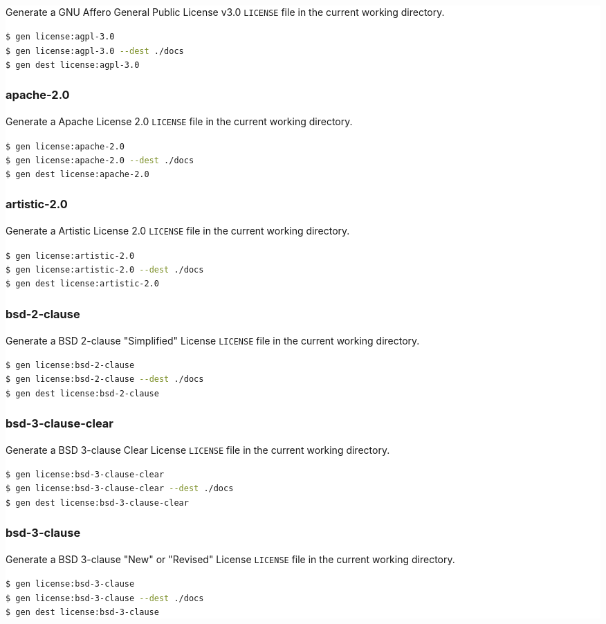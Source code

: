 Generate a GNU Affero General Public License v3.0 `LICENSE` file in the current working directory.

```sh
$ gen license:agpl-3.0
$ gen license:agpl-3.0 --dest ./docs
$ gen dest license:agpl-3.0
```

### apache-2.0

Generate a Apache License 2.0 `LICENSE` file in the current working directory.

```sh
$ gen license:apache-2.0
$ gen license:apache-2.0 --dest ./docs
$ gen dest license:apache-2.0
```

### artistic-2.0

Generate a Artistic License 2.0 `LICENSE` file in the current working directory.

```sh
$ gen license:artistic-2.0
$ gen license:artistic-2.0 --dest ./docs
$ gen dest license:artistic-2.0
```

### bsd-2-clause

Generate a BSD 2-clause "Simplified" License `LICENSE` file in the current working directory.

```sh
$ gen license:bsd-2-clause
$ gen license:bsd-2-clause --dest ./docs
$ gen dest license:bsd-2-clause
```

### bsd-3-clause-clear

Generate a BSD 3-clause Clear License `LICENSE` file in the current working directory.

```sh
$ gen license:bsd-3-clause-clear
$ gen license:bsd-3-clause-clear --dest ./docs
$ gen dest license:bsd-3-clause-clear
```

### bsd-3-clause

Generate a BSD 3-clause "New" or "Revised" License `LICENSE` file in the current working directory.

```sh
$ gen license:bsd-3-clause
$ gen license:bsd-3-clause --dest ./docs
$ gen dest license:bsd-3-clause
```
